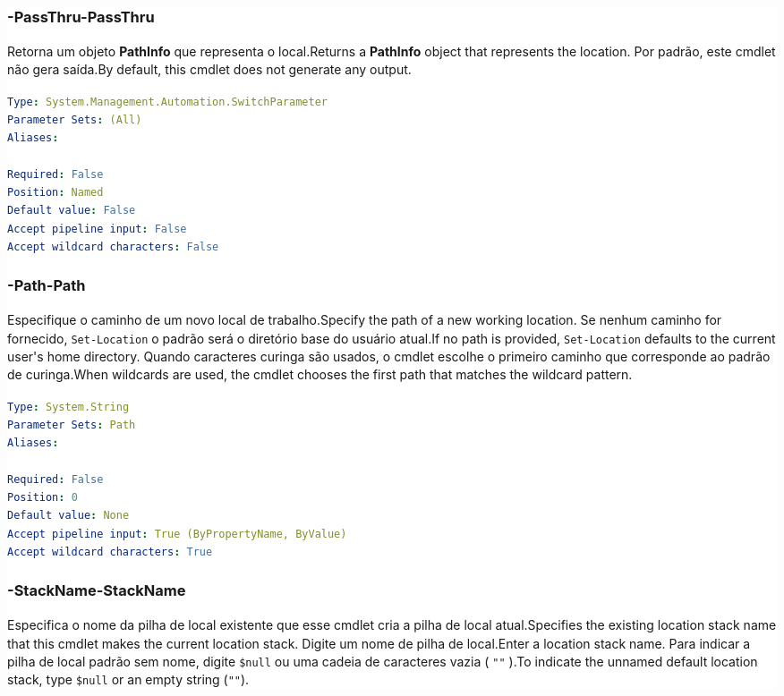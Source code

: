 ### <span data-ttu-id="b5096-140">-PassThru</span><span class="sxs-lookup"><span data-stu-id="b5096-140">-PassThru</span></span>

<span data-ttu-id="b5096-141">Retorna um objeto **PathInfo** que representa o local.</span><span class="sxs-lookup"><span data-stu-id="b5096-141">Returns a **PathInfo** object that represents the location.</span></span> <span data-ttu-id="b5096-142">Por padrão, este cmdlet não gera saída.</span><span class="sxs-lookup"><span data-stu-id="b5096-142">By default, this cmdlet does not generate any output.</span></span>

```yaml
Type: System.Management.Automation.SwitchParameter
Parameter Sets: (All)
Aliases:

Required: False
Position: Named
Default value: False
Accept pipeline input: False
Accept wildcard characters: False
```

### <span data-ttu-id="b5096-143">-Path</span><span class="sxs-lookup"><span data-stu-id="b5096-143">-Path</span></span>

<span data-ttu-id="b5096-144">Especifique o caminho de um novo local de trabalho.</span><span class="sxs-lookup"><span data-stu-id="b5096-144">Specify the path of a new working location.</span></span> <span data-ttu-id="b5096-145">Se nenhum caminho for fornecido, `Set-Location` o padrão será o diretório base do usuário atual.</span><span class="sxs-lookup"><span data-stu-id="b5096-145">If no path is provided, `Set-Location` defaults to the current user's home directory.</span></span> <span data-ttu-id="b5096-146">Quando caracteres curinga são usados, o cmdlet escolhe o primeiro caminho que corresponde ao padrão de curinga.</span><span class="sxs-lookup"><span data-stu-id="b5096-146">When wildcards are used, the cmdlet chooses the first path that matches the wildcard pattern.</span></span>

```yaml
Type: System.String
Parameter Sets: Path
Aliases:

Required: False
Position: 0
Default value: None
Accept pipeline input: True (ByPropertyName, ByValue)
Accept wildcard characters: True
```

### <span data-ttu-id="b5096-147">-StackName</span><span class="sxs-lookup"><span data-stu-id="b5096-147">-StackName</span></span>

<span data-ttu-id="b5096-148">Especifica o nome da pilha de local existente que esse cmdlet cria a pilha de local atual.</span><span class="sxs-lookup"><span data-stu-id="b5096-148">Specifies the existing location stack name that this cmdlet makes the current location stack.</span></span> <span data-ttu-id="b5096-149">Digite um nome de pilha de local.</span><span class="sxs-lookup"><span data-stu-id="b5096-149">Enter a location stack name.</span></span> <span data-ttu-id="b5096-150">Para indicar a pilha de local padrão sem nome, digite `$null` ou uma cadeia de caracteres vazia ( `""` ).</span><span class="sxs-lookup"><span data-stu-id="b5096-150">To indicate the unnamed default location stack, type `$null` or an empty string (`""`).</span></span>

